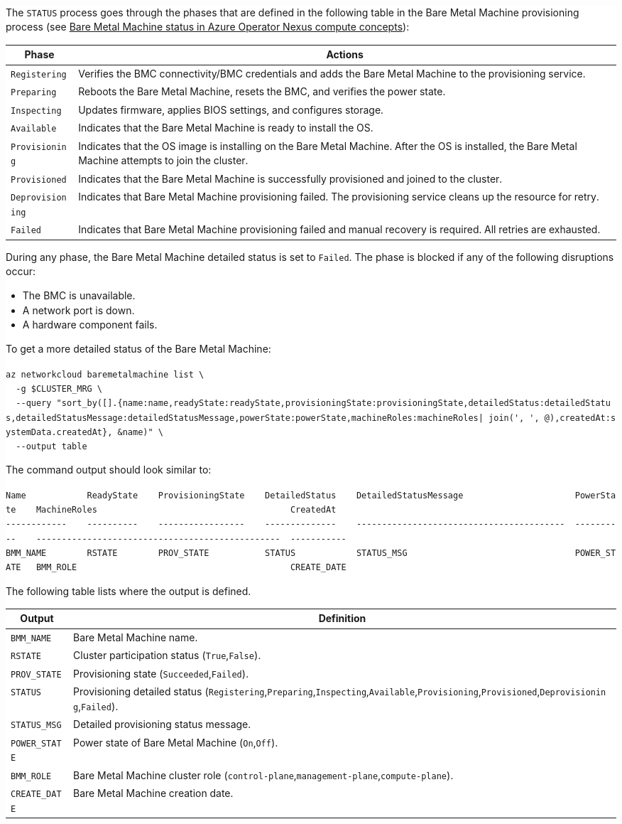 The `STATUS` process goes through the phases that are defined in the following table in the Bare Metal Machine provisioning process (see [Bare Metal Machine status in Azure Operator Nexus compute concepts](concepts-compute.md)):

| Phase            | Actions                                                                                                                                              |
| ---------------- | ---------------------------------------------------------------------------------------------------------------------------------------------------- |
| `Registering`    | Verifies the BMC connectivity/BMC credentials and adds the Bare Metal Machine to the provisioning service.                                           |
| `Preparing`      | Reboots the Bare Metal Machine, resets the BMC, and verifies the power state.                                                                        |
| `Inspecting`     | Updates firmware, applies BIOS settings, and configures storage.                                                                                     |
| `Available`      | Indicates that the Bare Metal Machine is ready to install the OS.                                                                                    |
| `Provisioning`   | Indicates that the OS image is installing on the Bare Metal Machine. After the OS is installed, the Bare Metal Machine attempts to join the cluster. |
| `Provisioned`    | Indicates that the Bare Metal Machine is successfully provisioned and joined to the cluster.                                                         |
| `Deprovisioning` | Indicates that Bare Metal Machine provisioning failed. The provisioning service cleans up the resource for retry.                                    |
| `Failed`         | Indicates that Bare Metal Machine provisioning failed and manual recovery is required. All retries are exhausted.                                    |

During any phase, the Bare Metal Machine detailed status is set to `Failed`. The phase is blocked if any of the following disruptions occur:

- The BMC is unavailable.
- A network port is down.
- A hardware component fails.

To get a more detailed status of the Bare Metal Machine:

```azurecli
az networkcloud baremetalmachine list \
  -g $CLUSTER_MRG \
  --query "sort_by([].{name:name,readyState:readyState,provisioningState:provisioningState,detailedStatus:detailedStatus,detailedStatusMessage:detailedStatusMessage,powerState:powerState,machineRoles:machineRoles| join(', ', @),createdAt:systemData.createdAt}, &name)" \
  --output table
```

The command output should look similar to:

```shell
Name            ReadyState    ProvisioningState    DetailedStatus    DetailedStatusMessage                      PowerState    MachineRoles                                      CreatedAt
------------    ----------    -----------------    --------------    -----------------------------------------  ----------    ------------------------------------------------  -----------
BMM_NAME        RSTATE        PROV_STATE           STATUS            STATUS_MSG                                 POWER_STATE   BMM_ROLE                                          CREATE_DATE
```

The following table lists where the output is defined.

| Output        | Definition                                                                                                                                |
| ------------- | ----------------------------------------------------------------------------------------------------------------------------------------- |
| `BMM_NAME`    | Bare Metal Machine name.                                                                                                                  |
| `RSTATE`      | Cluster participation status (`True`,`False`).                                                                                            |
| `PROV_STATE`  | Provisioning state (`Succeeded`,`Failed`).                                                                                                |
| `STATUS`      | Provisioning detailed status (`Registering`,`Preparing`,`Inspecting`,`Available`,`Provisioning`,`Provisioned`,`Deprovisioning`,`Failed`). |
| `STATUS_MSG`  | Detailed provisioning status message.                                                                                                     |
| `POWER_STATE` | Power state of Bare Metal Machine (`On`,`Off`).                                                                                           |
| `BMM_ROLE`    | Bare Metal Machine cluster role (`control-plane`,`management-plane`,`compute-plane`).                                                     |
| `CREATE_DATE` | Bare Metal Machine creation date.                                                                                                         |
